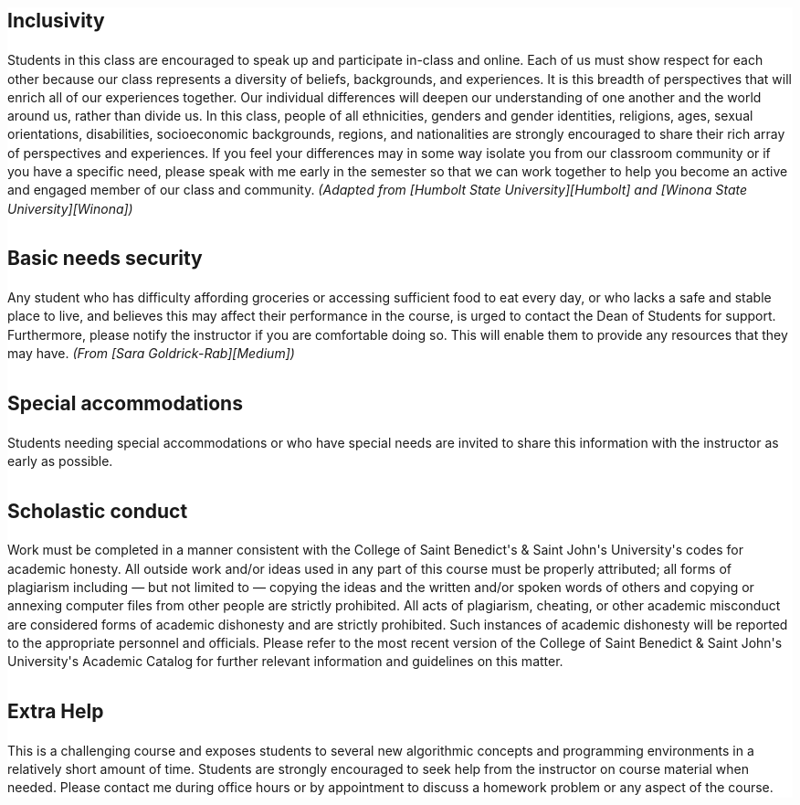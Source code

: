 ## Inclusivity
Students in this class are encouraged to speak up and participate in-class and
online. Each of us must show respect for each other because our class represents
a diversity of beliefs, backgrounds, and experiences. It is this breadth of
perspectives that will enrich all of our experiences together. Our individual
differences will deepen our understanding of one another and the world around
us, rather than divide us. In this class, people of all ethnicities, genders and
gender identities, religions, ages, sexual orientations, disabilities,
socioeconomic backgrounds, regions, and nationalities are strongly encouraged to
share their rich array of perspectives and experiences. If you feel your
differences may in some way isolate you from our classroom community or if you
have a specific need, please speak with me early in the semester so that we can
work together to help you become an active and engaged member of our class and
community. *(Adapted from [Humbolt State University][Humbolt] and [Winona State
University][Winona])*

## Basic needs security
Any student who has difficulty affording groceries or accessing sufficient food
to eat every day, or who lacks a safe and stable place to live, and believes
this may affect their performance in the course, is urged to contact the Dean of
Students for support. Furthermore, please notify the instructor if you are
comfortable doing so. This will enable them to provide any resources that they
may have. *(From [Sara Goldrick-Rab][Medium])*

## Special accommodations
Students needing special accommodations or who have special needs are invited to
share this information with the instructor as early as possible.

## Scholastic conduct
Work must be completed in a manner consistent with the College of Saint
Benedict's & Saint John's University's codes for academic honesty. All outside
work and/or ideas used in any part of this course must be properly attributed;
all forms of plagiarism including — but not limited to — copying the ideas and
the written and/or spoken words of others and copying or annexing computer files
from other people are strictly prohibited. All acts of plagiarism, cheating, or
other academic misconduct are considered forms of academic dishonesty and are
strictly prohibited. Such instances of academic dishonesty will be reported to
the appropriate personnel and officials. Please refer to the most recent version
of the College of Saint Benedict & Saint John's University's Academic Catalog
for further relevant information and guidelines on this matter.

## Extra Help
This is a challenging course and exposes students to several new algorithmic
concepts and programming environments in a relatively short amount of time.
Students are strongly encouraged to seek help from the instructor on course
material when needed. Please contact me during office hours or by appointment to
discuss a homework problem or any aspect of the course.


[^1]: Parkes, J. and Harris, M.B., 2002. The purposes of a syllabus. College Teaching, 50(2), pp.55-61.  
[^2]: Matejka, K. and Kurke, L.B., 1994. Designing a great syllabus. College Teaching, 42(3), pp.115-117.
[RFC 2119]: https://tools.ietf.org/html/rfc2119
[Canvas calendar]: https://csbsju.instructure.com/calendar
[Medium]: https://medium.com/@saragoldrickrab/basic-needs-security-and-the-syllabus-d24cc7afe8c9
[Winona]: https://www.winona.edu/diversity/estatement.asp
[Humbolt]: https://canvas.humboldt.edu/courses/15/assignments/syllabus